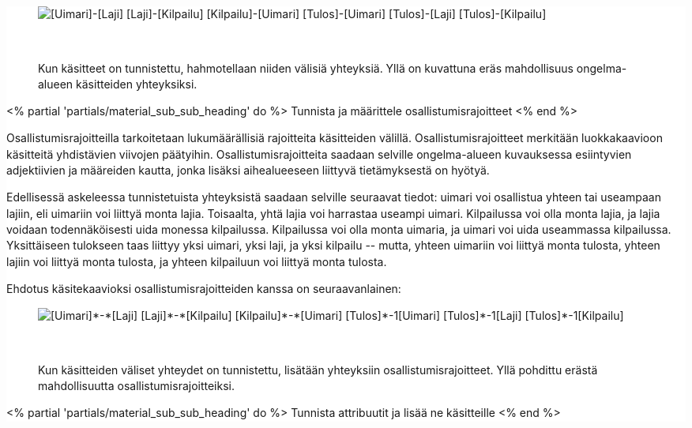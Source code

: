 
<figure>
  <img src="/img/viikko3/uimari-kasitteet.png" alt="[Uimari]-[Laji]
						    [Laji]-[Kilpailu]
						    [Kilpailu]-[Uimari]
						    [Tulos]-[Uimari]
						    [Tulos]-[Laji]
						    [Tulos]-[Kilpailu]"/>
  <p>&nbsp;</p>
  <figcaption>Kun käsitteet on tunnistettu, hahmotellaan niiden välisiä yhteyksiä. Yllä on kuvattuna eräs mahdollisuus ongelma-alueen käsitteiden yhteyksiksi.</figcaption>
</figure>


<% partial 'partials/material_sub_sub_heading' do %>
  Tunnista ja määrittele osallistumisrajoitteet
<% end %>

<p>
  Osallistumisrajoitteilla tarkoitetaan lukumäärällisiä rajoitteita käsitteiden välillä. Osallistumisrajoitteet merkitään luokkakaavioon käsitteitä yhdistävien viivojen päätyihin. Osallistumisrajoitteita saadaan selville ongelma-alueen kuvauksessa esiintyvien adjektiivien ja määreiden kautta, jonka lisäksi aihealueeseen liittyvä tietämyksestä on hyötyä.
</p>

<p>
  Edellisessä askeleessa tunnistetuista yhteyksistä saadaan selville seuraavat tiedot: uimari voi osallistua yhteen tai useampaan lajiin, eli uimariin voi liittyä monta lajia. Toisaalta, yhtä lajia voi harrastaa useampi uimari. Kilpailussa voi olla monta lajia, ja lajia voidaan todennäköisesti uida monessa kilpailussa. Kilpailussa voi olla monta uimaria, ja uimari voi uida useammassa kilpailussa. Yksittäiseen tulokseen taas liittyy yksi uimari, yksi laji, ja yksi kilpailu -- mutta, yhteen uimariin voi liittyä monta tulosta, yhteen lajiin voi liittyä monta tulosta, ja yhteen kilpailuun voi liittyä monta tulosta.
</p>

<p>
  Ehdotus käsitekaavioksi osallistumisrajoitteiden kanssa on seuraavanlainen:
</p>

<figure>
  <img src="/img/viikko3/uimari-kasitteet-rajoitteilla.png" alt="[Uimari]*-*[Laji]
								 [Laji]*-*[Kilpailu]
								 [Kilpailu]*-*[Uimari]
								 [Tulos]*-1[Uimari]
								 [Tulos]*-1[Laji]
								 [Tulos]*-1[Kilpailu]"/>
  <p>&nbsp;</p>
  <figcaption>Kun käsitteiden väliset yhteydet on tunnistettu, lisätään yhteyksiin osallistumisrajoitteet. Yllä pohdittu erästä mahdollisuutta osallistumisrajoitteiksi.</figcaption>
</figure>




<% partial 'partials/material_sub_sub_heading' do %>
  Tunnista attribuutit ja lisää ne käsitteille
<% end %>
